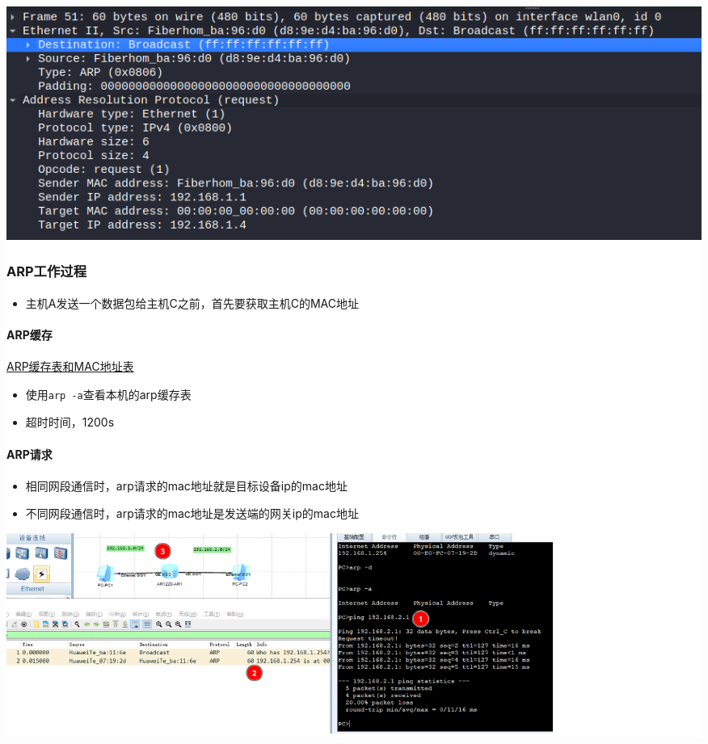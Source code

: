 ![](../images/arp_packet_format_capture.png)

### ARP工作过程

- 主机A发送一个数据包给主机C之前，首先要获取主机C的MAC地址

#### ARP缓存

[ARP缓存表和MAC地址表](https://zhuanlan.zhihu.com/p/360574012)

- 使用`arp -a`查看本机的arp缓存表

- 超时时间，1200s

#### ARP请求

- 相同网段通信时，arp请求的mac地址就是目标设备ip的mac地址

- 不同网段通信时，arp请求的mac地址是发送端的网关ip的mac地址

<img src="../images/arp_different_network.png" title="" alt="" width="676">
